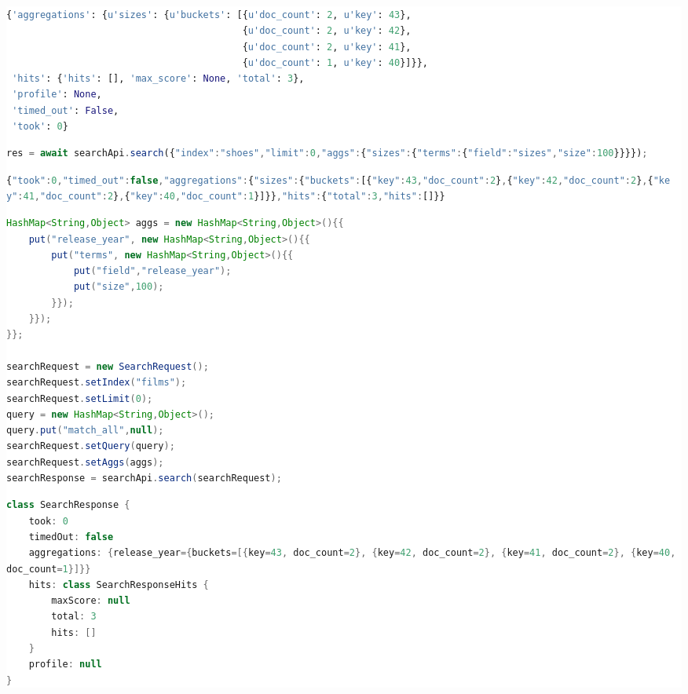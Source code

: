 ``` python
{'aggregations': {u'sizes': {u'buckets': [{u'doc_count': 2, u'key': 43},
                                          {u'doc_count': 2, u'key': 42},
                                          {u'doc_count': 2, u'key': 41},
                                          {u'doc_count': 1, u'key': 40}]}},
 'hits': {'hits': [], 'max_score': None, 'total': 3},
 'profile': None,
 'timed_out': False,
 'took': 0}
```

``` javascript
res = await searchApi.search({"index":"shoes","limit":0,"aggs":{"sizes":{"terms":{"field":"sizes","size":100}}}});
```

``` javascript
{"took":0,"timed_out":false,"aggregations":{"sizes":{"buckets":[{"key":43,"doc_count":2},{"key":42,"doc_count":2},{"key":41,"doc_count":2},{"key":40,"doc_count":1}]}},"hits":{"total":3,"hits":[]}}
```

``` java
HashMap<String,Object> aggs = new HashMap<String,Object>(){{
    put("release_year", new HashMap<String,Object>(){{
        put("terms", new HashMap<String,Object>(){{
            put("field","release_year");
            put("size",100);
        }});
    }});
}};

searchRequest = new SearchRequest();
searchRequest.setIndex("films");        
searchRequest.setLimit(0);
query = new HashMap<String,Object>();
query.put("match_all",null);
searchRequest.setQuery(query);
searchRequest.setAggs(aggs);
searchResponse = searchApi.search(searchRequest);
```

``` java
class SearchResponse {
    took: 0
    timedOut: false
    aggregations: {release_year={buckets=[{key=43, doc_count=2}, {key=42, doc_count=2}, {key=41, doc_count=2}, {key=40, doc_count=1}]}}
    hits: class SearchResponseHits {
        maxScore: null
        total: 3
        hits: []
    }
    profile: null
}

```
